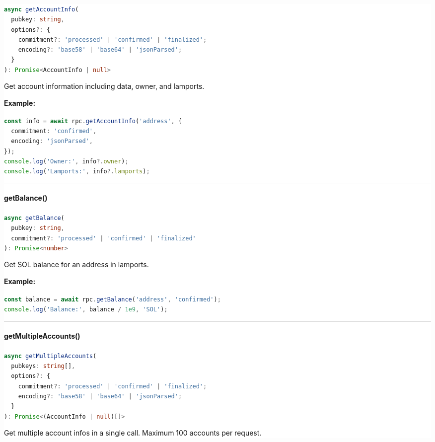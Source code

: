 ```typescript
async getAccountInfo(
  pubkey: string,
  options?: {
    commitment?: 'processed' | 'confirmed' | 'finalized';
    encoding?: 'base58' | 'base64' | 'jsonParsed';
  }
): Promise<AccountInfo | null>
```

Get account information including data, owner, and lamports.

**Example:**
```typescript
const info = await rpc.getAccountInfo('address', {
  commitment: 'confirmed',
  encoding: 'jsonParsed',
});
console.log('Owner:', info?.owner);
console.log('Lamports:', info?.lamports);
```

---

#### getBalance()

```typescript
async getBalance(
  pubkey: string,
  commitment?: 'processed' | 'confirmed' | 'finalized'
): Promise<number>
```

Get SOL balance for an address in lamports.

**Example:**
```typescript
const balance = await rpc.getBalance('address', 'confirmed');
console.log('Balance:', balance / 1e9, 'SOL');
```

---

#### getMultipleAccounts()

```typescript
async getMultipleAccounts(
  pubkeys: string[],
  options?: {
    commitment?: 'processed' | 'confirmed' | 'finalized';
    encoding?: 'base58' | 'base64' | 'jsonParsed';
  }
): Promise<(AccountInfo | null)[]>
```

Get multiple account infos in a single call. Maximum 100 accounts per request.
